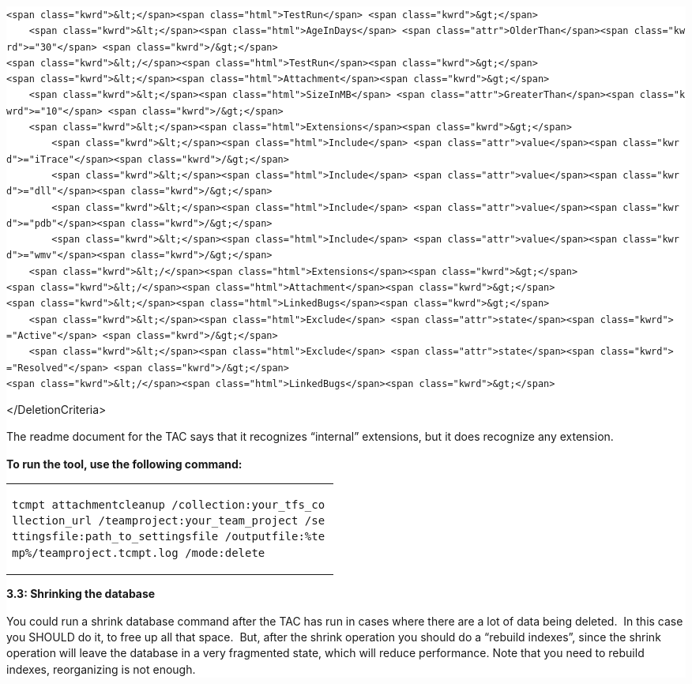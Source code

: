     <span class="kwrd">&lt;</span><span class="html">TestRun</span> <span class="kwrd">&gt;</span>
        <span class="kwrd">&lt;</span><span class="html">AgeInDays</span> <span class="attr">OlderThan</span><span class="kwrd">="30"</span> <span class="kwrd">/&gt;</span>
    <span class="kwrd">&lt;/</span><span class="html">TestRun</span><span class="kwrd">&gt;</span>
    <span class="kwrd">&lt;</span><span class="html">Attachment</span><span class="kwrd">&gt;</span>
        <span class="kwrd">&lt;</span><span class="html">SizeInMB</span> <span class="attr">GreaterThan</span><span class="kwrd">="10"</span> <span class="kwrd">/&gt;</span>
        <span class="kwrd">&lt;</span><span class="html">Extensions</span><span class="kwrd">&gt;</span>
            <span class="kwrd">&lt;</span><span class="html">Include</span> <span class="attr">value</span><span class="kwrd">="iTrace"</span><span class="kwrd">/&gt;</span>
            <span class="kwrd">&lt;</span><span class="html">Include</span> <span class="attr">value</span><span class="kwrd">="dll"</span><span class="kwrd">/&gt;</span>
            <span class="kwrd">&lt;</span><span class="html">Include</span> <span class="attr">value</span><span class="kwrd">="pdb"</span><span class="kwrd">/&gt;</span>
            <span class="kwrd">&lt;</span><span class="html">Include</span> <span class="attr">value</span><span class="kwrd">="wmv"</span><span class="kwrd">/&gt;</span>
        <span class="kwrd">&lt;/</span><span class="html">Extensions</span><span class="kwrd">&gt;</span>
    <span class="kwrd">&lt;/</span><span class="html">Attachment</span><span class="kwrd">&gt;</span>
    <span class="kwrd">&lt;</span><span class="html">LinkedBugs</span><span class="kwrd">&gt;</span>
        <span class="kwrd">&lt;</span><span class="html">Exclude</span> <span class="attr">state</span><span class="kwrd">="Active"</span> <span class="kwrd">/&gt;</span>
        <span class="kwrd">&lt;</span><span class="html">Exclude</span> <span class="attr">state</span><span class="kwrd">="Resolved"</span> <span class="kwrd">/&gt;</span>
    <span class="kwrd">&lt;/</span><span class="html">LinkedBugs</span><span class="kwrd">&gt;</span>
<span class="kwrd">&lt;/</span><span class="html">DeletionCriteria</span><span class="kwrd">&gt;</span></pre>
</td>
</tr>
</tbody>
</table>
The readme document for the TAC says that it recognizes “internal” extensions, but it does recognize any extension.

<strong>To run the tool, use the following command:</strong>
<table border="0" width="400" cellspacing="0" cellpadding="2">
<tbody>
<tr>
<td valign="top" width="400">
<pre class="csharpcode">tcmpt attachmentcleanup /collection:your_tfs_collection_url /teamproject:your_team_project /settingsfile:path_to_settingsfile /outputfile:%temp%/teamproject.tcmpt.log /mode:delete</pre>
</td>
</tr>
</tbody>
</table>
<strong>3.3: Shrinking the database</strong>

You could run a shrink database command after the TAC has run in cases where there are a lot of data being deleted.  In this case you SHOULD do it, to free up all that space.  But, after the shrink operation you should do a “rebuild indexes”, since the shrink operation will leave the database in a very fragmented state, which will reduce performance. Note that you need to rebuild indexes, reorganizing is not enough.
